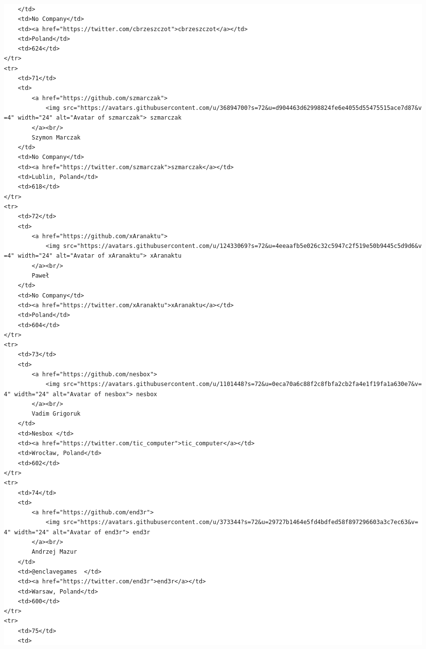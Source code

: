 		</td>
		<td>No Company</td>
		<td><a href="https://twitter.com/cbrzeszczot">cbrzeszczot</a></td>
		<td>Poland</td>
		<td>624</td>
	</tr>
	<tr>
		<td>71</td>
		<td>
			<a href="https://github.com/szmarczak">
				<img src="https://avatars.githubusercontent.com/u/36894700?s=72&u=d904463d62998824fe6e4055d55475515ace7d87&v=4" width="24" alt="Avatar of szmarczak"> szmarczak
			</a><br/>
			Szymon Marczak
		</td>
		<td>No Company</td>
		<td><a href="https://twitter.com/szmarczak">szmarczak</a></td>
		<td>Lublin, Poland</td>
		<td>618</td>
	</tr>
	<tr>
		<td>72</td>
		<td>
			<a href="https://github.com/xAranaktu">
				<img src="https://avatars.githubusercontent.com/u/12433069?s=72&u=4eeaafb5e026c32c5947c2f519e50b9445c5d9d6&v=4" width="24" alt="Avatar of xAranaktu"> xAranaktu
			</a><br/>
			Paweł
		</td>
		<td>No Company</td>
		<td><a href="https://twitter.com/xAranaktu">xAranaktu</a></td>
		<td>Poland</td>
		<td>604</td>
	</tr>
	<tr>
		<td>73</td>
		<td>
			<a href="https://github.com/nesbox">
				<img src="https://avatars.githubusercontent.com/u/1101448?s=72&u=0eca70a6c88f2c8fbfa2cb2fa4e1f19fa1a630e7&v=4" width="24" alt="Avatar of nesbox"> nesbox
			</a><br/>
			Vadim Grigoruk
		</td>
		<td>Nesbox </td>
		<td><a href="https://twitter.com/tic_computer">tic_computer</a></td>
		<td>Wrocław, Poland</td>
		<td>602</td>
	</tr>
	<tr>
		<td>74</td>
		<td>
			<a href="https://github.com/end3r">
				<img src="https://avatars.githubusercontent.com/u/373344?s=72&u=29727b1464e5fd4bdfed58f897296603a3c7ec63&v=4" width="24" alt="Avatar of end3r"> end3r
			</a><br/>
			Andrzej Mazur
		</td>
		<td>@enclavegames  </td>
		<td><a href="https://twitter.com/end3r">end3r</a></td>
		<td>Warsaw, Poland</td>
		<td>600</td>
	</tr>
	<tr>
		<td>75</td>
		<td>